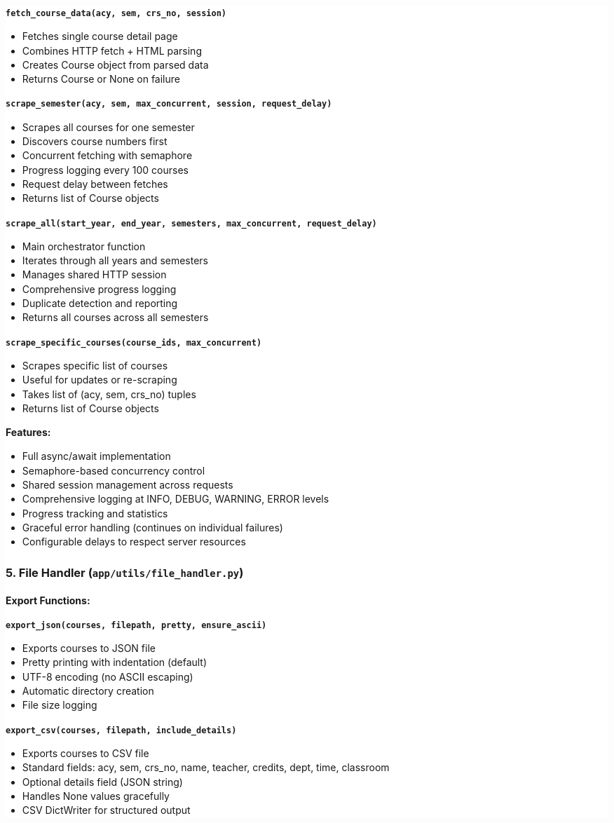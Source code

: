 **`fetch_course_data(acy, sem, crs_no, session)`**
- Fetches single course detail page
- Combines HTTP fetch + HTML parsing
- Creates Course object from parsed data
- Returns Course or None on failure

**`scrape_semester(acy, sem, max_concurrent, session, request_delay)`**
- Scrapes all courses for one semester
- Discovers course numbers first
- Concurrent fetching with semaphore
- Progress logging every 100 courses
- Request delay between fetches
- Returns list of Course objects

**`scrape_all(start_year, end_year, semesters, max_concurrent, request_delay)`**
- Main orchestrator function
- Iterates through all years and semesters
- Manages shared HTTP session
- Comprehensive progress logging
- Duplicate detection and reporting
- Returns all courses across all semesters

**`scrape_specific_courses(course_ids, max_concurrent)`**
- Scrapes specific list of courses
- Useful for updates or re-scraping
- Takes list of (acy, sem, crs_no) tuples
- Returns list of Course objects

**Features:**
- Full async/await implementation
- Semaphore-based concurrency control
- Shared session management across requests
- Comprehensive logging at INFO, DEBUG, WARNING, ERROR levels
- Progress tracking and statistics
- Graceful error handling (continues on individual failures)
- Configurable delays to respect server resources

### 5. File Handler (`app/utils/file_handler.py`)

**Export Functions:**

**`export_json(courses, filepath, pretty, ensure_ascii)`**
- Exports courses to JSON file
- Pretty printing with indentation (default)
- UTF-8 encoding (no ASCII escaping)
- Automatic directory creation
- File size logging

**`export_csv(courses, filepath, include_details)`**
- Exports courses to CSV file
- Standard fields: acy, sem, crs_no, name, teacher, credits, dept, time, classroom
- Optional details field (JSON string)
- Handles None values gracefully
- CSV DictWriter for structured output
